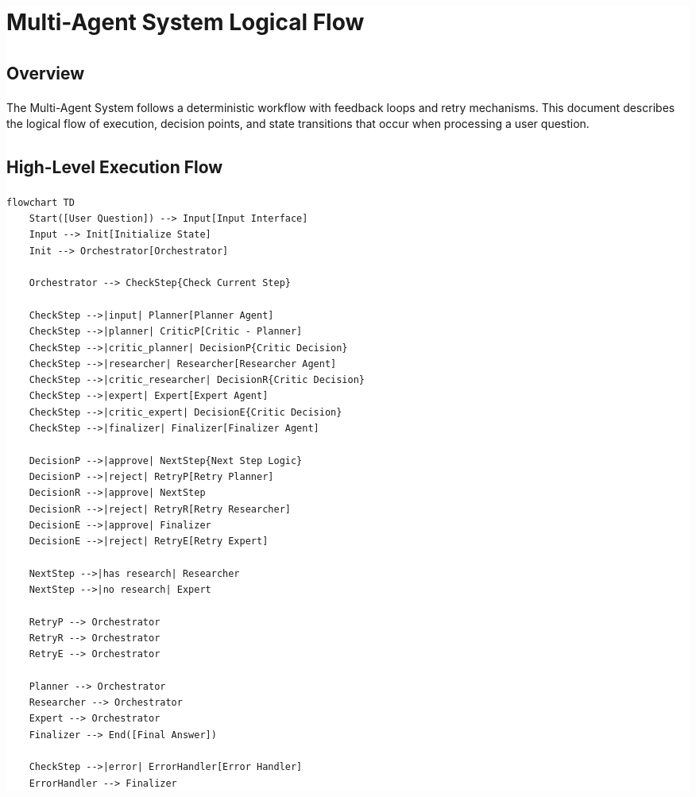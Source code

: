 # Multi-Agent System Logical Flow

## Overview

The Multi-Agent System follows a deterministic workflow with feedback loops and retry mechanisms. This document describes the logical flow of execution, decision points, and state transitions that occur when processing a user question.

## High-Level Execution Flow

```mermaid
flowchart TD
    Start([User Question]) --> Input[Input Interface]
    Input --> Init[Initialize State]
    Init --> Orchestrator[Orchestrator]
    
    Orchestrator --> CheckStep{Check Current Step}
    
    CheckStep -->|input| Planner[Planner Agent]
    CheckStep -->|planner| CriticP[Critic - Planner]
    CheckStep -->|critic_planner| DecisionP{Critic Decision}
    CheckStep -->|researcher| Researcher[Researcher Agent]
    CheckStep -->|critic_researcher| DecisionR{Critic Decision}
    CheckStep -->|expert| Expert[Expert Agent]
    CheckStep -->|critic_expert| DecisionE{Critic Decision}
    CheckStep -->|finalizer| Finalizer[Finalizer Agent]
    
    DecisionP -->|approve| NextStep{Next Step Logic}
    DecisionP -->|reject| RetryP[Retry Planner]
    DecisionR -->|approve| NextStep
    DecisionR -->|reject| RetryR[Retry Researcher]
    DecisionE -->|approve| Finalizer
    DecisionE -->|reject| RetryE[Retry Expert]
    
    NextStep -->|has research| Researcher
    NextStep -->|no research| Expert
    
    RetryP --> Orchestrator
    RetryR --> Orchestrator
    RetryE --> Orchestrator
    
    Planner --> Orchestrator
    Researcher --> Orchestrator
    Expert --> Orchestrator
    Finalizer --> End([Final Answer])
    
    CheckStep -->|error| ErrorHandler[Error Handler]
    ErrorHandler --> Finalizer
```
